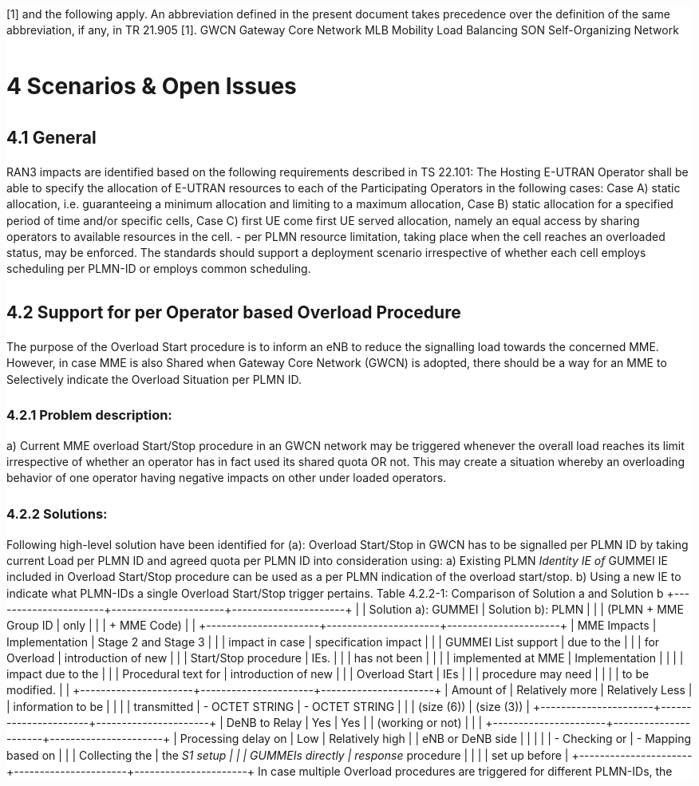 [1] and the following apply. An abbreviation defined in the present document
takes precedence over the definition of the same abbreviation, if any, in TR
21.905 [1].
GWCN Gateway Core Network
MLB Mobility Load Balancing
SON Self-Organizing Network
# 4 Scenarios & Open Issues
## 4.1 General
RAN3 impacts are identified based on the following requirements described in
TS 22.101:
The Hosting E-UTRAN Operator shall be able to specify the allocation of
E-UTRAN resources to each of the Participating Operators in the following
cases:
Case A) static allocation, i.e. guaranteeing a minimum allocation and limiting
to a maximum allocation,
Case B) static allocation for a specified period of time and/or specific
cells,
Case C) first UE come first UE served allocation, namely an equal access by
sharing operators to available resources in the cell.
\- per PLMN resource limitation, taking place when the cell reaches an
overloaded status, may be enforced.
The standards should support a deployment scenario irrespective of whether
each cell employs scheduling per PLMN-ID or employs common scheduling.
## 4.2 Support for per Operator based Overload Procedure
The purpose of the Overload Start procedure is to inform an eNB to reduce the
signalling load towards the concerned MME. However, in case MME is also Shared
when Gateway Core Network (GWCN) is adopted, there should be a way for an MME
to Selectively indicate the Overload Situation per PLMN ID.
### 4.2.1 Problem description:
a) Current MME overload Start/Stop procedure in an GWCN network may be
triggered whenever the overall load reaches its limit irrespective of whether
an operator has in fact used its shared quota OR not. This may create a
situation whereby an overloading behavior of one operator having negative
impacts on other under loaded operators.
### 4.2.2 Solutions:
Following high-level solution have been identified for (a):
Overload Start/Stop in GWCN has to be signalled per PLMN ID by taking current
Load per PLMN ID and agreed quota per PLMN ID into consideration using:
a) Existing PLMN _Identity IE of_ GUMMEI IE included in Overload Start/Stop
procedure can be used as a per PLMN indication of the overload start/stop.
b) Using a new IE to indicate what PLMN-IDs a single Overload Start/Stop
trigger pertains.
Table 4.2.2-1: Comparison of Solution a and Solution b
+----------------------+----------------------+----------------------+ | | Solution a): GUMMEI | Solution b): PLMN | | | (PLMN + MME Group ID | only | | | + MME Code) | | +----------------------+----------------------+----------------------+ | MME Impacts | Implementation | Stage 2 and Stage 3 | | | impact in case | specification impact | | | GUMMEI List support | due to the | | | for Overload | introduction of new | | | Start/Stop procedure | IEs. | | | has not been | | | | implemented at MME | Implementation | | | | impact due to the | | | Procedural text for | introduction of new | | | Overload Start | IEs | | | procedure may need | | | | to be modified. | | +----------------------+----------------------+----------------------+ | Amount of | Relatively more | Relatively Less | | information to be | | | | transmitted | - OCTET STRING | - OCTET STRING | | | (size (6)) | (size (3)) | +----------------------+----------------------+----------------------+ | DeNB to Relay | Yes | Yes | | (working or not) | | | +----------------------+----------------------+----------------------+ | Processing delay on | Low | Relatively high | | eNB or DeNB side | | | | | - Checking or | - Mapping based on | | | Collecting the | the _S1 setup | | | GUMMEIs directly | response_ procedure | | | | set up before | +----------------------+----------------------+----------------------+
In case multiple Overload procedures are triggered for different PLMN-IDs, the